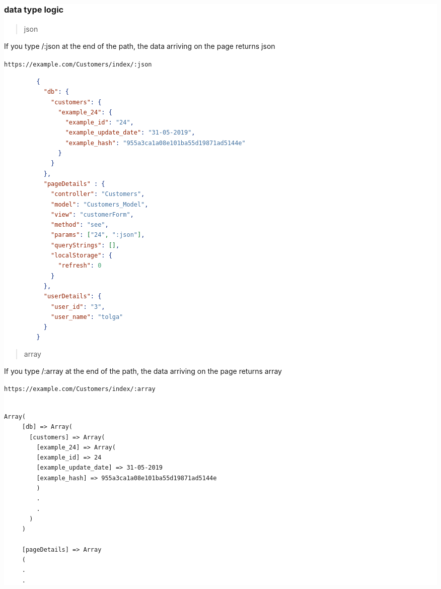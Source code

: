 
### data type logic


> json

If you type /:json at the end of the path, the data arriving on the page returns json

```
https://example.com/Customers/index/:json
```

```json
         {
           "db": {
             "customers": {
               "example_24": {
                 "example_id": "24",
                 "example_update_date": "31-05-2019",
                 "example_hash": "955a3ca1a08e101ba55d19871ad5144e"
               }
             }
           },
           "pageDetails" : {
             "controller": "Customers",
             "model": "Customers_Model",
             "view": "customerForm",
             "method": "see",
             "params": ["24", ":json"],
             "queryStrings": [],
             "localStorage": {
               "refresh": 0
             }
           },                   
           "userDetails": {
             "user_id": "3",
             "user_name": "tolga"
           }
         }

```    


> array

If you type /:array at the end of the path, the data arriving on the page returns array
```
https://example.com/Customers/index/:array
```
```

Array(
     [db] => Array(
       [customers] => Array(
         [example_24] => Array(
         [example_id] => 24
         [example_update_date] => 31-05-2019
         [example_hash] => 955a3ca1a08e101ba55d19871ad5144e
         )
         .
         .
       )
     )
     
     [pageDetails] => Array
     (
     .
     .
```